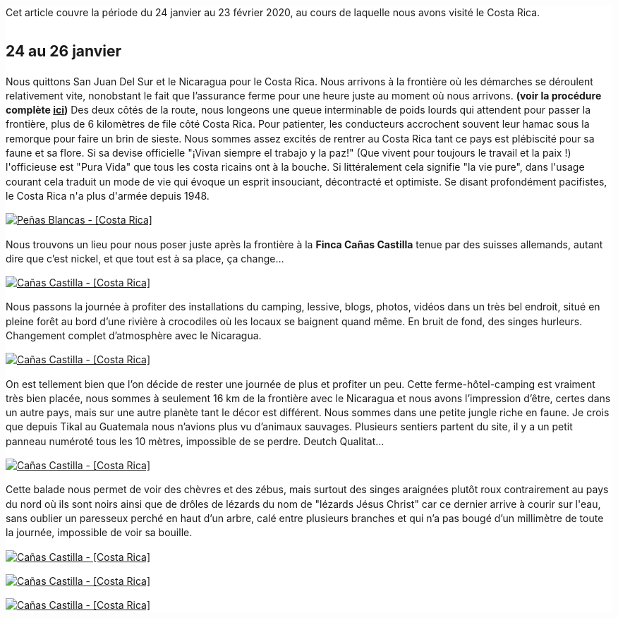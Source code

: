 
Cet article couvre la période du 24 janvier au 23 février 2020, au cours de laquelle nous avons visité le Costa Rica.

## 24 au 26 janvier

Nous quittons San Juan Del Sur et le Nicaragua pour le Costa Rica. Nous arrivons à la frontière où les démarches se déroulent relativement vite, nonobstant le fait que l’assurance ferme pour une heure juste au moment où nous arrivons. **(voir la procédure complète <a href="{{site.baseurl}}{% post_url 2020/2020-01-24-costa-rica-frontiere %}">ici</a>)** Des deux côtés de la route, nous longeons une queue interminable de poids lourds qui attendent pour passer la frontière, plus de 6 kilomètres de file côté Costa Rica. Pour patienter, les conducteurs accrochent souvent leur hamac sous la remorque pour faire un brin de sieste. Nous sommes assez excités de rentrer au Costa Rica tant ce pays est plébiscité pour sa faune et sa flore. Si sa devise officielle "¡Vivan siempre el trabajo y la paz!" (Que vivent pour toujours le travail et la paix !) l'officieuse est "Pura Vida" que tous les costa ricains ont à la bouche. Si littéralement cela signifie "la vie pure", dans l'usage courant cela traduit un mode de vie qui évoque un esprit insouciant, décontracté et optimiste. Se disant profondément pacifistes, le Costa Rica n'a plus d'armée depuis 1948.

<a data-flickr-embed="true" data-footer="true" href="https://www.flickr.com/photos/2ozr/49526861073/in/datetaken/" title="Peñas Blancas - [Costa Rica]"><img src="https://live.staticflickr.com/65535/49526861073_2cb401d294_k.jpg" width="2048" height="1152" alt="Peñas Blancas - [Costa Rica]"></a><script async src="//embedr.flickr.com/assets/client-code.js" charset="utf-8"></script>

Nous trouvons un lieu pour nous poser juste après la frontière à la **Finca Cañas Castilla** tenue par des suisses allemands, autant dire que c’est nickel, et que tout est à sa place, ça change…

<a data-flickr-embed="true" data-footer="true" href="https://www.flickr.com/photos/2ozr/49527664012/in/datetaken/" title="Cañas Castilla - [Costa Rica]"><img src="https://live.staticflickr.com/65535/49527664012_cf335b3292_k.jpg" width="2048" height="885" alt="Cañas Castilla - [Costa Rica]"></a><script async src="//embedr.flickr.com/assets/client-code.js" charset="utf-8"></script>

Nous passons la journée à profiter des installations du camping, lessive, blogs, photos, vidéos dans un très bel endroit, situé en pleine forêt au bord d’une rivière à crocodiles où les locaux se baignent quand même. En bruit de fond, des singes hurleurs. Changement complet d’atmosphère avec le Nicaragua.

<a data-flickr-embed="true" data-footer="true" href="https://www.flickr.com/photos/2ozr/49445596528/in/datetaken/" title="Cañas Castilla - [Costa Rica]"><img src="https://live.staticflickr.com/65535/49445596528_11a45fc8f1_k.jpg" width="2048" height="1152" alt="Cañas Castilla - [Costa Rica]"></a><script async src="//embedr.flickr.com/assets/client-code.js" charset="utf-8"></script>

On est tellement bien que l’on décide de rester une journée de plus et profiter un peu. Cette ferme-hôtel-camping est vraiment très bien placée, nous sommes à seulement 16 km de la frontière avec le Nicaragua et nous avons l’impression d’être, certes dans un autre pays, mais sur une autre planète tant le décor est différent. Nous sommes dans une petite jungle riche en faune. Je crois que depuis Tikal au Guatemala nous n’avions plus vu d’animaux sauvages. Plusieurs sentiers partent du site, il y a un petit panneau numéroté tous les 10 mètres, impossible de se perdre. Deutch Qualitat...

<a data-flickr-embed="true" data-footer="true" href="https://www.flickr.com/photos/2ozr/49527596717/in/datetaken/" title="Cañas Castilla - [Costa Rica]"><img src="https://live.staticflickr.com/65535/49527596717_f0985159a1_k.jpg" width="2048" height="811" alt="Cañas Castilla - [Costa Rica]"></a><script async src="//embedr.flickr.com/assets/client-code.js" charset="utf-8"></script>

Cette balade nous permet de voir des chèvres et des zébus, mais surtout des singes araignées plutôt roux contrairement au pays du nord où ils sont noirs ainsi que de drôles de lézards du nom de "lézards Jésus Christ" car ce dernier arrive à courir sur l'eau, sans oublier un paresseux perché en haut d’un arbre, calé entre plusieurs branches et qui n’a pas bougé d’un millimètre de toute la journée, impossible de voir sa bouille.

<a data-flickr-embed="true" data-footer="true" href="https://www.flickr.com/photos/2ozr/49446179537/in/datetaken/" title="Cañas Castilla - [Costa Rica]"><img src="https://live.staticflickr.com/65535/49446179537_5468c87067_k.jpg" width="2048" height="1152" alt="Cañas Castilla - [Costa Rica]"></a><script async src="//embedr.flickr.com/assets/client-code.js" charset="utf-8"></script>

<a data-flickr-embed="true" data-footer="true" href="https://www.flickr.com/photos/2ozr/49446152912/in/datetaken/" title="Cañas Castilla - [Costa Rica]"><img src="https://live.staticflickr.com/65535/49446152912_d9c2f7fe90_k.jpg" width="2048" height="1152" alt="Cañas Castilla - [Costa Rica]"></a><script async src="//embedr.flickr.com/assets/client-code.js" charset="utf-8"></script>

<a data-flickr-embed="true" data-footer="true" href="https://www.flickr.com/photos/2ozr/49445551058/in/datetaken/" title="Cañas Castilla - [Costa Rica]"><img src="https://live.staticflickr.com/65535/49445551058_e72caf929d_k.jpg" width="2048" height="1152" alt="Cañas Castilla - [Costa Rica]"></a><script async src="//embedr.flickr.com/assets/client-code.js" charset="utf-8"></script>
